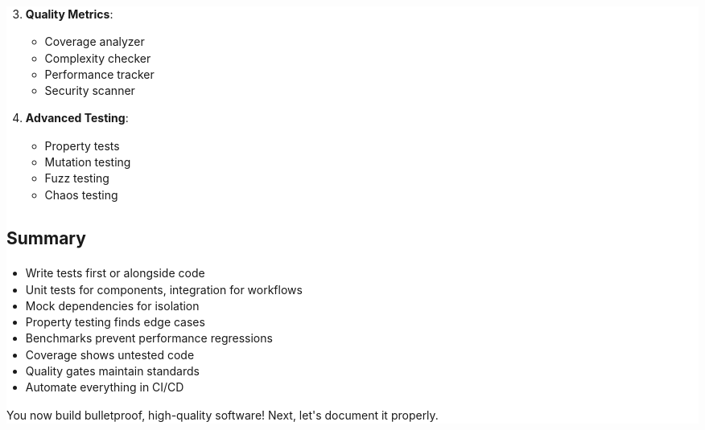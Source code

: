 3. **Quality Metrics**:
   - Coverage analyzer
   - Complexity checker
   - Performance tracker
   - Security scanner

4. **Advanced Testing**:
   - Property tests
   - Mutation testing
   - Fuzz testing
   - Chaos testing

## Summary

- Write tests first or alongside code
- Unit tests for components, integration for workflows
- Mock dependencies for isolation
- Property testing finds edge cases
- Benchmarks prevent performance regressions
- Coverage shows untested code
- Quality gates maintain standards
- Automate everything in CI/CD

You now build bulletproof, high-quality software! Next, let's document it properly.
